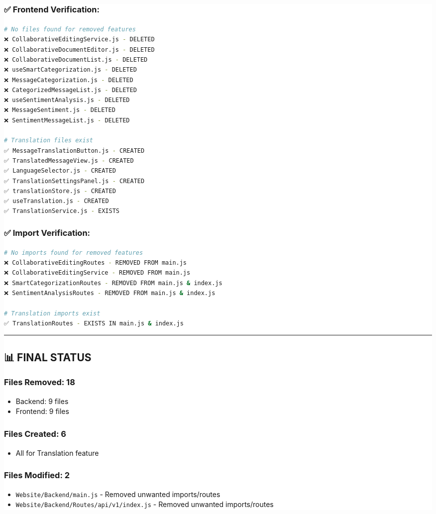 ### ✅ Frontend Verification:
```bash
# No files found for removed features
❌ CollaborativeEditingService.js - DELETED
❌ CollaborativeDocumentEditor.js - DELETED
❌ CollaborativeDocumentList.js - DELETED
❌ useSmartCategorization.js - DELETED
❌ MessageCategorization.js - DELETED
❌ CategorizedMessageList.js - DELETED
❌ useSentimentAnalysis.js - DELETED
❌ MessageSentiment.js - DELETED
❌ SentimentMessageList.js - DELETED

# Translation files exist
✅ MessageTranslationButton.js - CREATED
✅ TranslatedMessageView.js - CREATED
✅ LanguageSelector.js - CREATED
✅ TranslationSettingsPanel.js - CREATED
✅ translationStore.js - CREATED
✅ useTranslation.js - CREATED
✅ TranslationService.js - EXISTS
```

### ✅ Import Verification:
```bash
# No imports found for removed features
❌ CollaborativeEditingRoutes - REMOVED FROM main.js
❌ CollaborativeEditingService - REMOVED FROM main.js
❌ SmartCategorizationRoutes - REMOVED FROM main.js & index.js
❌ SentimentAnalysisRoutes - REMOVED FROM main.js & index.js

# Translation imports exist
✅ TranslationRoutes - EXISTS IN main.js & index.js
```

---

## 📊 FINAL STATUS

### Files Removed: 18
- Backend: 9 files
- Frontend: 9 files

### Files Created: 6
- All for Translation feature

### Files Modified: 2
- `Website/Backend/main.js` - Removed unwanted imports/routes
- `Website/Backend/Routes/api/v1/index.js` - Removed unwanted imports/routes
